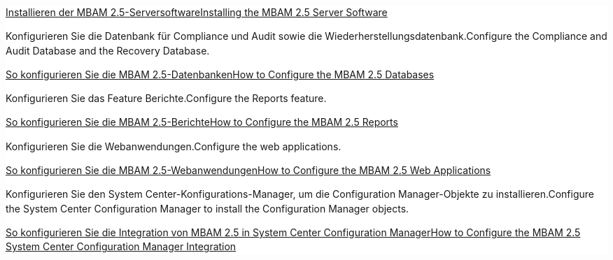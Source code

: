   </div></td>
   <td align="left"><p><a href="installing-the-mbam-25-server-software.md" data-raw-source="[Installing the MBAM 2.5 Server Software](installing-the-mbam-25-server-software.md)"><span data-ttu-id="5b750-211">Installieren der MBAM 2.5-Serversoftware</span><span class="sxs-lookup"><span data-stu-id="5b750-211">Installing the MBAM 2.5 Server Software</span></span></a></p></td>
   </tr>
   <tr class="even">
   <td align="left"><p><span data-ttu-id="5b750-212">Konfigurieren Sie die Datenbank für Compliance und Audit sowie die Wiederherstellungsdatenbank.</span><span class="sxs-lookup"><span data-stu-id="5b750-212">Configure the Compliance and Audit Database and the Recovery Database.</span></span></p></td>
   <td align="left"><p><a href="how-to-configure-the-mbam-25-databases.md" data-raw-source="[How to Configure the MBAM 2.5 Databases](how-to-configure-the-mbam-25-databases.md)"><span data-ttu-id="5b750-213">So konfigurieren Sie die MBAM 2.5-Datenbanken</span><span class="sxs-lookup"><span data-stu-id="5b750-213">How to Configure the MBAM 2.5 Databases</span></span></a></p></td>
   </tr>
   <tr class="odd">
   <td align="left"><p><span data-ttu-id="5b750-214">Konfigurieren Sie das Feature Berichte.</span><span class="sxs-lookup"><span data-stu-id="5b750-214">Configure the Reports feature.</span></span></p></td>
   <td align="left"><p><a href="how-to-configure-the-mbam-25-reports.md" data-raw-source="[How to Configure the MBAM 2.5 Reports](how-to-configure-the-mbam-25-reports.md)"><span data-ttu-id="5b750-215">So konfigurieren Sie die MBAM 2.5-Berichte</span><span class="sxs-lookup"><span data-stu-id="5b750-215">How to Configure the MBAM 2.5 Reports</span></span></a></p></td>
   </tr>
   <tr class="even">
   <td align="left"><p><span data-ttu-id="5b750-216">Konfigurieren Sie die Webanwendungen.</span><span class="sxs-lookup"><span data-stu-id="5b750-216">Configure the web applications.</span></span></p></td>
   <td align="left"><p><a href="how-to-configure-the-mbam-25-web-applications.md" data-raw-source="[How to Configure the MBAM 2.5 Web Applications](how-to-configure-the-mbam-25-web-applications.md)"><span data-ttu-id="5b750-217">So konfigurieren Sie die MBAM 2.5-Webanwendungen</span><span class="sxs-lookup"><span data-stu-id="5b750-217">How to Configure the MBAM 2.5 Web Applications</span></span></a></p></td>
   </tr>
   <tr class="odd">
   <td align="left"><p><span data-ttu-id="5b750-218">Konfigurieren Sie den System Center-Konfigurations-Manager, um die Configuration Manager-Objekte zu installieren.</span><span class="sxs-lookup"><span data-stu-id="5b750-218">Configure the System Center Configuration Manager to install the Configuration Manager objects.</span></span></p></td>
   <td align="left"><p><a href="how-to-configure-the-mbam-25-system-center-configuration-manager-integration.md" data-raw-source="[How to Configure the MBAM 2.5 System Center Configuration Manager Integration](how-to-configure-the-mbam-25-system-center-configuration-manager-integration.md)"><span data-ttu-id="5b750-219">So konfigurieren Sie die Integration von MBAM 2.5 in System Center Configuration Manager</span><span class="sxs-lookup"><span data-stu-id="5b750-219">How to Configure the MBAM 2.5 System Center Configuration Manager Integration</span></span></a></p></td>
   </tr>
   </tbody>
   </table>


